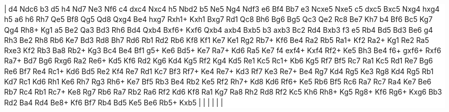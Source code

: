 | d4 Ndc6 b3 d5 h4 Nd7 Ne3 Nf6 c4 dxc4 Nxc4 h5 Nbd2 b5 Ne5 Ng4 Ndf3 e6 Bf4 Bb7 e3 Ncxe5 Nxe5 c5 dxc5 Bxc5 Nxg4 hxg4 h5 a6 h6 Rh7 Qe5 Bf8 Qg5 Qd8 Qxg4 Be4 hxg7 Rxh1+ Kxh1 Bxg7 Rd1 Qc8 Bh6 Bg6 Bg5 Qc3 Qe2 Rc8 Be7 Kh7 b4 Bf6 Bc5 Kg7 Qg4 Rh8+ Kg1 a5 Be2 Qa3 Bd3 Rh6 Bd4 Qxb4 Bxf6+ Kxf6 Qxb4 axb4 Bxb5 b3 axb3 Bc2 Rd4 Bxb3 f3 e5 Rb4 Bd5 Bd3 Be6 g4 Rh3 Be2 Rh8 Rb6 Ke7 Bd3 Rd8 Bh7 Rd6 Rb1 Rd2 Rb6 Kf8 Kf1 Ke7 Ke1 Rg2 Rb7+ Kf6 Be4 Ra2 Rb5 Ra1+ Kf2 Ra2+ Kg1 Re2 Ra5 Rxe3 Kf2 Rb3 Ba8 Rb2+ Kg3 Bc4 Be4 Bf1 g5+ Ke6 Bd5+ Ke7 Ra7+ Kd6 Ra5 Ke7 f4 exf4+ Kxf4 Rf2+ Ke5 Bh3 Be4 f6+ gxf6+ Rxf6 Ra7+ Bd7 Bg6 Rxg6 Ra2 Re6+ Kd5 Kf6 Rd2 Kg6 Kd4 Kg5 Rf2 Kg4 Kd5 Re1 Kc5 Rc1+ Kb6 Kg5 Rf7 Bf5 Rc7 Ra1 Kc5 Rd1 Re7 Bg6 Re6 Bf7 Re4 Rc1+ Kd6 Bd5 Re2 Kf4 Re7 Rd1 Kc7 Bf3 Rf7+ Ke4 Re7+ Kd3 Rf7 Ke3 Re7+ Be4 Rg7 Kd4 Rg5 Ke3 Rg8 Kd4 Rg5 Rb1 Kd7 Rc1 Kd6 Rh1 Ke6 Rh7 Rg3 Rh6+ Ke7 Bf5 Rb3 Be4 Rb2 Ke5 Rf2 Rh7+ Kd8 Kd6 Rf6+ Ke5 Rb6 Bf5 Rc6 Ra7 Rc7 Ra4 Ke7 Be6 Rb7 Rc4 Rb1 Rc7+ Ke8 Rg7 Rb6 Ra7 Rb2 Ra6 Rf2 Kd6 Kf8 Ra1 Kg7 Ra8 Rh2 Rd8 Rf2 Kc5 Kh6 Rh8+ Kg5 Rg8+ Kf6 Rg6+ Kxg6 Bb3 Rd2 Ba4 Rd4 Be8+ Kf6 Bf7 Rb4 Bd5 Ke5 Be6 Rb5+ Kxb5 |  |  |  |  |  |
